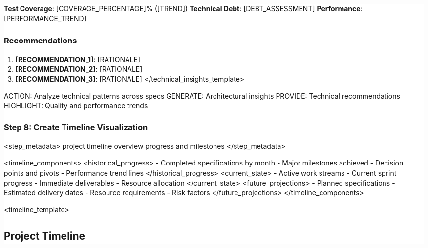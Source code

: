   **Test Coverage**: [COVERAGE_PERCENTAGE]% ([TREND])
  **Technical Debt**: [DEBT_ASSESSMENT]
  **Performance**: [PERFORMANCE_TREND]

  ### Recommendations

  1. **[RECOMMENDATION_1]**: [RATIONALE]
  2. **[RECOMMENDATION_2]**: [RATIONALE]
  3. **[RECOMMENDATION_3]**: [RATIONALE]
</technical_insights_template>

<instructions>
  ACTION: Analyze technical patterns across specs
  GENERATE: Architectural insights
  PROVIDE: Technical recommendations
  HIGHLIGHT: Quality and performance trends
</instructions>

</step>

<step number="8" name="create_timeline_visualization">

### Step 8: Create Timeline Visualization

<step_metadata>
  <creates>project timeline overview</creates>
  <visualizes>progress and milestones</visualizes>
</step_metadata>

<timeline_components>
  <historical_progress>
    - Completed specifications by month
    - Major milestones achieved
    - Decision points and pivots
    - Performance trend lines
  </historical_progress>
  <current_state>
    - Active work streams
    - Current sprint progress
    - Immediate deliverables
    - Resource allocation
  </current_state>
  <future_projections>
    - Planned specifications
    - Estimated delivery dates
    - Resource requirements
    - Risk factors
  </future_projections>
</timeline_components>

<timeline_template>
  ## Project Timeline
